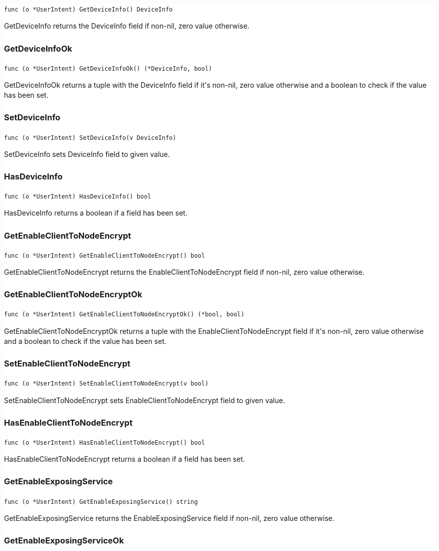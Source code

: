`func (o *UserIntent) GetDeviceInfo() DeviceInfo`

GetDeviceInfo returns the DeviceInfo field if non-nil, zero value otherwise.

### GetDeviceInfoOk

`func (o *UserIntent) GetDeviceInfoOk() (*DeviceInfo, bool)`

GetDeviceInfoOk returns a tuple with the DeviceInfo field if it's non-nil, zero value otherwise
and a boolean to check if the value has been set.

### SetDeviceInfo

`func (o *UserIntent) SetDeviceInfo(v DeviceInfo)`

SetDeviceInfo sets DeviceInfo field to given value.

### HasDeviceInfo

`func (o *UserIntent) HasDeviceInfo() bool`

HasDeviceInfo returns a boolean if a field has been set.

### GetEnableClientToNodeEncrypt

`func (o *UserIntent) GetEnableClientToNodeEncrypt() bool`

GetEnableClientToNodeEncrypt returns the EnableClientToNodeEncrypt field if non-nil, zero value otherwise.

### GetEnableClientToNodeEncryptOk

`func (o *UserIntent) GetEnableClientToNodeEncryptOk() (*bool, bool)`

GetEnableClientToNodeEncryptOk returns a tuple with the EnableClientToNodeEncrypt field if it's non-nil, zero value otherwise
and a boolean to check if the value has been set.

### SetEnableClientToNodeEncrypt

`func (o *UserIntent) SetEnableClientToNodeEncrypt(v bool)`

SetEnableClientToNodeEncrypt sets EnableClientToNodeEncrypt field to given value.

### HasEnableClientToNodeEncrypt

`func (o *UserIntent) HasEnableClientToNodeEncrypt() bool`

HasEnableClientToNodeEncrypt returns a boolean if a field has been set.

### GetEnableExposingService

`func (o *UserIntent) GetEnableExposingService() string`

GetEnableExposingService returns the EnableExposingService field if non-nil, zero value otherwise.

### GetEnableExposingServiceOk
